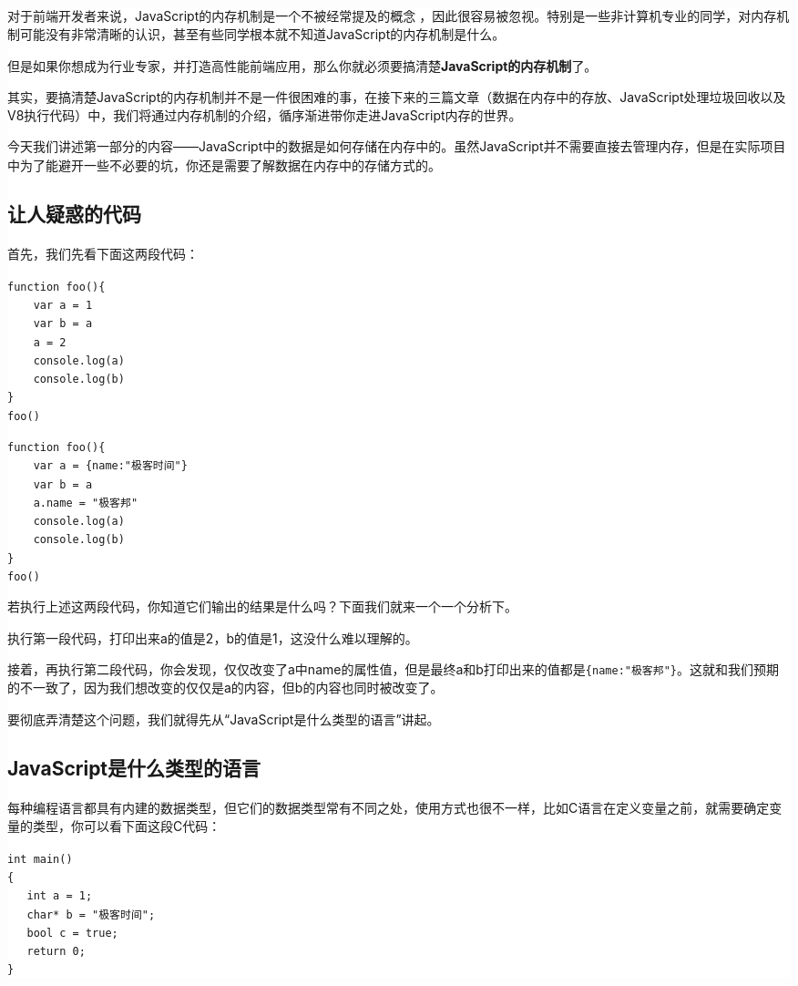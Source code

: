 对于前端开发者来说，JavaScript的内存机制是一个不被经常提及的概念 ，因此很容易被忽视。特别是一些非计算机专业的同学，对内存机制可能没有非常清晰的认识，甚至有些同学根本就不知道JavaScript的内存机制是什么。

但是如果你想成为行业专家，并打造高性能前端应用，那么你就必须要搞清楚**JavaScript的内存机制**了。

其实，要搞清楚JavaScript的内存机制并不是一件很困难的事，在接下来的三篇文章（数据在内存中的存放、JavaScript处理垃圾回收以及V8执行代码）中，我们将通过内存机制的介绍，循序渐进带你走进JavaScript内存的世界。

今天我们讲述第一部分的内容——JavaScript中的数据是如何存储在内存中的。虽然JavaScript并不需要直接去管理内存，但是在实际项目中为了能避开一些不必要的坑，你还是需要了解数据在内存中的存储方式的。

## 让人疑惑的代码

首先，我们先看下面这两段代码：

```
function foo(){
    var a = 1
    var b = a
    a = 2
    console.log(a)
    console.log(b)
}
foo()
```

```
function foo(){
    var a = {name:"极客时间"}
    var b = a
    a.name = "极客邦" 
    console.log(a)
    console.log(b)
}
foo()
```

若执行上述这两段代码，你知道它们输出的结果是什么吗？下面我们就来一个一个分析下。

执行第一段代码，打印出来a的值是2，b的值是1，这没什么难以理解的。

接着，再执行第二段代码，你会发现，仅仅改变了a中name的属性值，但是最终a和b打印出来的值都是`{name:"极客邦"}`。这就和我们预期的不一致了，因为我们想改变的仅仅是a的内容，但b的内容也同时被改变了。

要彻底弄清楚这个问题，我们就得先从“JavaScript是什么类型的语言”讲起。

## JavaScript是什么类型的语言

每种编程语言都具有内建的数据类型，但它们的数据类型常有不同之处，使用方式也很不一样，比如C语言在定义变量之前，就需要确定变量的类型，你可以看下面这段C代码：

```
int main()
{
   int a = 1;
   char* b = "极客时间";
   bool c = true;
   return 0;
}
```
